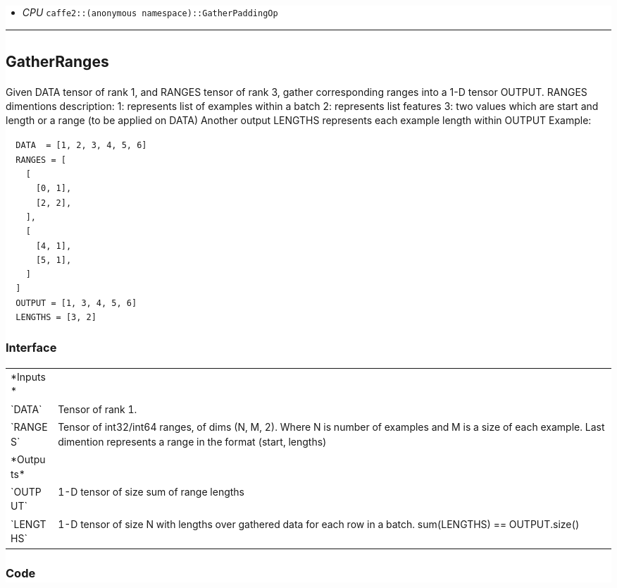 
- *CPU* `caffe2::(anonymous namespace)::GatherPaddingOp`



---



## GatherRanges


Given DATA tensor of rank 1, and RANGES tensor of rank 3, gather corresponding ranges into a 1-D tensor OUTPUT.
 RANGES dimentions description: 1: represents list of examples within a batch 2: represents list features 3: two values which are start and length or a range (to be applied on DATA)  Another output LENGTHS represents each example length within OUTPUT  Example:  

```
  DATA  = [1, 2, 3, 4, 5, 6]
  RANGES = [
    [
      [0, 1],
      [2, 2],
    ],
    [
      [4, 1],
      [5, 1],
    ]
  ]
  OUTPUT = [1, 3, 4, 5, 6]
  LENGTHS = [3, 2]
```




### Interface

<table><tr><td>*Inputs*
</td><td>
</td></tr><tr><td>`DATA`
</td><td>Tensor of rank 1.
</td></tr><tr><td>`RANGES`
</td><td>Tensor of int32/int64 ranges, of dims (N, M, 2). Where N is number of examples and M is a size of each example. Last dimention represents a range in the format (start, lengths)
</td></tr><tr><td>*Outputs*
</td><td>
</td></tr><tr><td>`OUTPUT`
</td><td>1-D tensor of size sum of range lengths
</td></tr><tr><td>`LENGTHS`
</td><td>1-D tensor of size N with lengths over gathered data for each row in a batch. sum(LENGTHS) == OUTPUT.size()
</td></tr></table>

### Code
